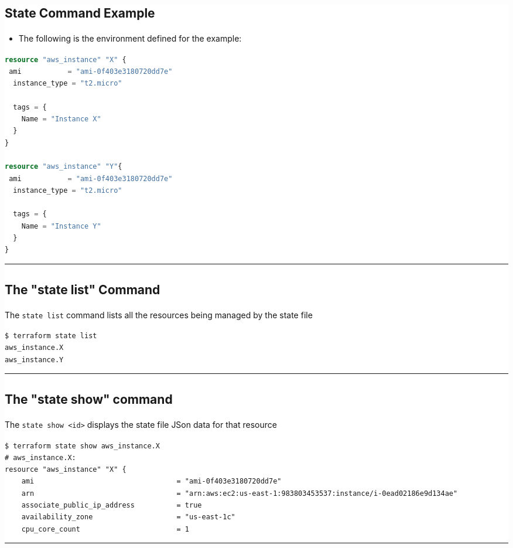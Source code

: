 
## State Command Example

* The following is the environment defined for the example:

```terraform
resource "aws_instance" "X" {
 ami           = "ami-0f403e3180720dd7e"
  instance_type = "t2.micro"

  tags = {
    Name = "Instance X"
  }
}

resource "aws_instance" "Y"{
 ami           = "ami-0f403e3180720dd7e"
  instance_type = "t2.micro"

  tags = {
    Name = "Instance Y"
  }
}
```

---

## The "state list" Command

The `state list` command lists all the resources being managed by the state file

```console
$ terraform state list
aws_instance.X
aws_instance.Y
```

---
## The "state show" command


The `state show <id>` displays the state file JSon data for that resource

```console
$ terraform state show aws_instance.X
# aws_instance.X:
resource "aws_instance" "X" {
    ami                                  = "ami-0f403e3180720dd7e"
    arn                                  = "arn:aws:ec2:us-east-1:983803453537:instance/i-0ead02186e9d134ae"
    associate_public_ip_address          = true
    availability_zone                    = "us-east-1c"
    cpu_core_count                       = 1
```

---